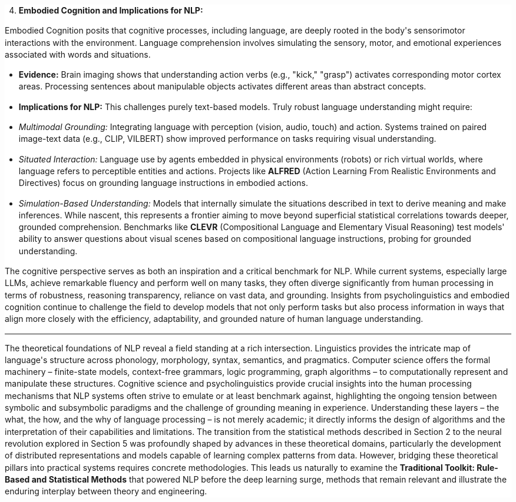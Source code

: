 4.  **Embodied Cognition and Implications for NLP:**

Embodied Cognition posits that cognitive processes, including language, are deeply rooted in the body's sensorimotor interactions with the environment. Language comprehension involves simulating the sensory, motor, and emotional experiences associated with words and situations.

*   **Evidence:** Brain imaging shows that understanding action verbs (e.g., "kick," "grasp") activates corresponding motor cortex areas. Processing sentences about manipulable objects activates different areas than abstract concepts.

*   **Implications for NLP:** This challenges purely text-based models. Truly robust language understanding might require:

*   *Multimodal Grounding:* Integrating language with perception (vision, audio, touch) and action. Systems trained on paired image-text data (e.g., CLIP, VILBERT) show improved performance on tasks requiring visual understanding.

*   *Situated Interaction:* Language use by agents embedded in physical environments (robots) or rich virtual worlds, where language refers to perceptible entities and actions. Projects like **ALFRED** (Action Learning From Realistic Environments and Directives) focus on grounding language instructions in embodied actions.

*   *Simulation-Based Understanding:* Models that internally simulate the situations described in text to derive meaning and make inferences. While nascent, this represents a frontier aiming to move beyond superficial statistical correlations towards deeper, grounded comprehension. Benchmarks like **CLEVR** (Compositional Language and Elementary Visual Reasoning) test models' ability to answer questions about visual scenes based on compositional language instructions, probing for grounded understanding.

The cognitive perspective serves as both an inspiration and a critical benchmark for NLP. While current systems, especially large LLMs, achieve remarkable fluency and perform well on many tasks, they often diverge significantly from human processing in terms of robustness, reasoning transparency, reliance on vast data, and grounding. Insights from psycholinguistics and embodied cognition continue to challenge the field to develop models that not only perform tasks but also process information in ways that align more closely with the efficiency, adaptability, and grounded nature of human language understanding.

---

The theoretical foundations of NLP reveal a field standing at a rich intersection. Linguistics provides the intricate map of language's structure across phonology, morphology, syntax, semantics, and pragmatics. Computer science offers the formal machinery – finite-state models, context-free grammars, logic programming, graph algorithms – to computationally represent and manipulate these structures. Cognitive science and psycholinguistics provide crucial insights into the human processing mechanisms that NLP systems often strive to emulate or at least benchmark against, highlighting the ongoing tension between symbolic and subsymbolic paradigms and the challenge of grounding meaning in experience. Understanding these layers – the what, the how, and the why of language processing – is not merely academic; it directly informs the design of algorithms and the interpretation of their capabilities and limitations. The transition from the statistical methods described in Section 2 to the neural revolution explored in Section 5 was profoundly shaped by advances in these theoretical domains, particularly the development of distributed representations and models capable of learning complex patterns from data. However, bridging these theoretical pillars into practical systems requires concrete methodologies. This leads us naturally to examine the **Traditional Toolkit: Rule-Based and Statistical Methods** that powered NLP before the deep learning surge, methods that remain relevant and illustrate the enduring interplay between theory and engineering.

